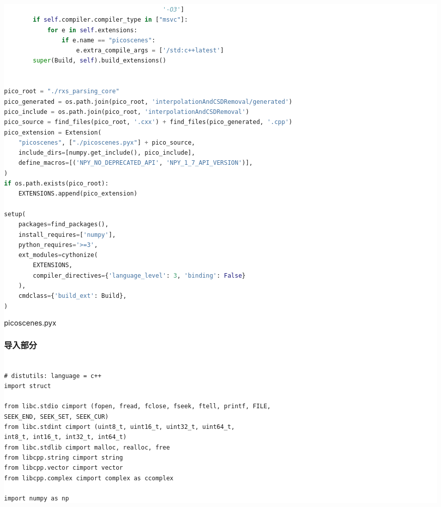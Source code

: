 ```python
                                            '-O3']
        if self.compiler.compiler_type in ["msvc"]:
            for e in self.extensions:
                if e.name == "picoscenes":
                    e.extra_compile_args = ['/std:c++latest']
        super(Build, self).build_extensions()


pico_root = "./rxs_parsing_core"
pico_generated = os.path.join(pico_root, 'interpolationAndCSDRemoval/generated')
pico_include = os.path.join(pico_root, 'interpolationAndCSDRemoval')
pico_source = find_files(pico_root, '.cxx') + find_files(pico_generated, '.cpp')
pico_extension = Extension(
    "picoscenes", ["./picoscenes.pyx"] + pico_source,
    include_dirs=[numpy.get_include(), pico_include],
    define_macros=[('NPY_NO_DEPRECATED_API', 'NPY_1_7_API_VERSION')],
)
if os.path.exists(pico_root):
    EXTENSIONS.append(pico_extension)

setup(
    packages=find_packages(),
    install_requires=['numpy'],
    python_requires='>=3',
    ext_modules=cythonize(
        EXTENSIONS,
        compiler_directives={'language_level': 3, 'binding': False}
    ),
    cmdclass={'build_ext': Build},
)


```



picoscenes.pyx

### 导入部分

```cython

# distutils: language = c++
import struct

from libc.stdio cimport (fopen, fread, fclose, fseek, ftell, printf, FILE,
SEEK_END, SEEK_SET, SEEK_CUR)
from libc.stdint cimport (uint8_t, uint16_t, uint32_t, uint64_t,
int8_t, int16_t, int32_t, int64_t)
from libc.stdlib cimport malloc, realloc, free
from libcpp.string cimport string
from libcpp.vector cimport vector
from libcpp.complex cimport complex as ccomplex

import numpy as np

```
